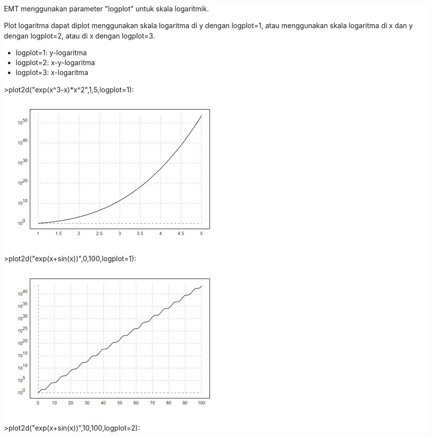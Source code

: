 EMT menggunakan parameter "logplot" untuk skala logaritmik.


Plot logaritma dapat diplot menggunakan skala logaritma di y dengan
logplot=1, atau menggunakan skala logaritma di x dan y dengan
logplot=2, atau di x dengan logplot=3.


  - logplot=1: y-logaritma  
  - logplot=2: x-y-logaritma  
  - logplot=3: x-logaritma  

\>plot2d("exp(x^3-x)\*x^2",1,5,logplot=1):


![images/Eka%20Nurhayati_22305141016_EMTPlot2D-156.png](images/Eka%20Nurhayati_22305141016_EMTPlot2D-156.png)

\>plot2d("exp(x+sin(x))",0,100,logplot=1):


![images/Eka%20Nurhayati_22305141016_EMTPlot2D-157.png](images/Eka%20Nurhayati_22305141016_EMTPlot2D-157.png)

\>plot2d("exp(x+sin(x))",10,100,logplot=2):

